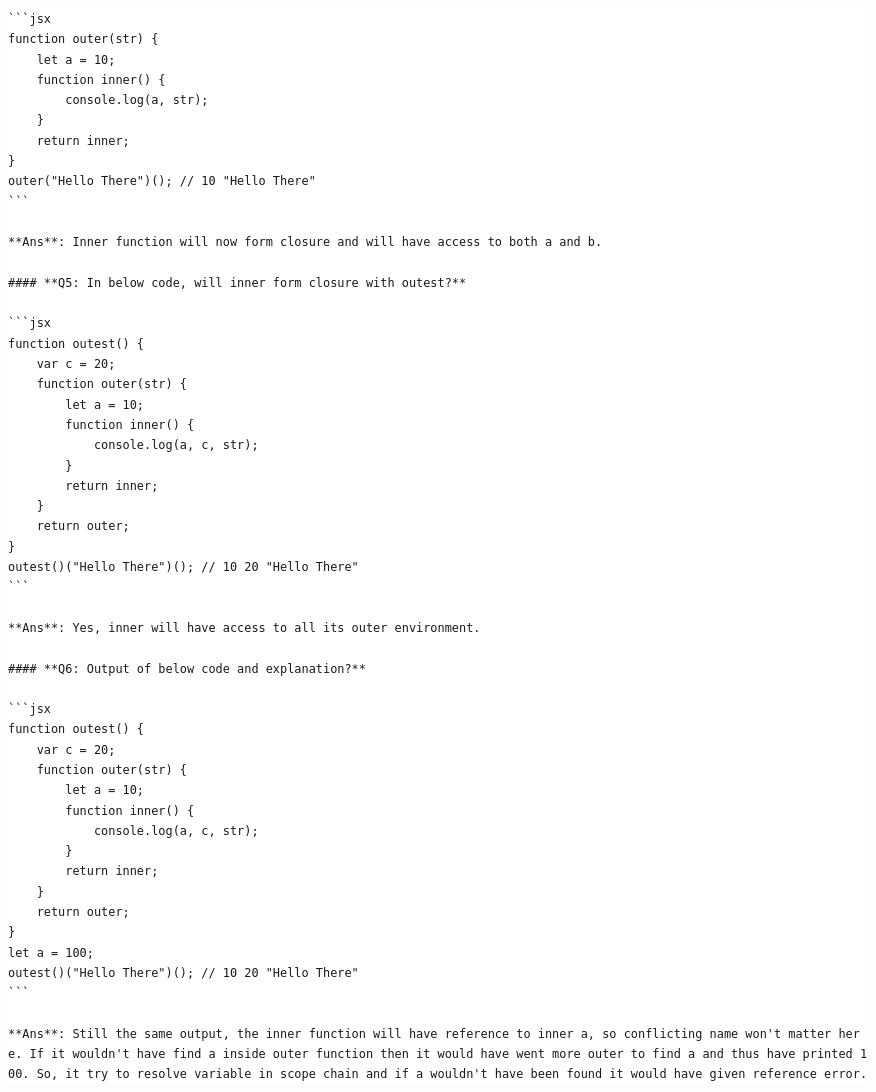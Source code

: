     ```jsx
    function outer(str) {
        let a = 10;
        function inner() {
            console.log(a, str);
        }
        return inner;
    }
    outer("Hello There")(); // 10 "Hello There"
    ```
    
    **Ans**: Inner function will now form closure and will have access to both a and b.
    
    #### **Q5: In below code, will inner form closure with outest?**
    
    ```jsx
    function outest() {
        var c = 20;
        function outer(str) {
            let a = 10;
            function inner() {
                console.log(a, c, str);
            }
            return inner;
        }
        return outer;
    }
    outest()("Hello There")(); // 10 20 "Hello There"
    ```
    
    **Ans**: Yes, inner will have access to all its outer environment.
    
    #### **Q6: Output of below code and explanation?**
    
    ```jsx
    function outest() {
        var c = 20;
        function outer(str) {
            let a = 10;
            function inner() {
                console.log(a, c, str);
            }
            return inner;
        }
        return outer;
    }
    let a = 100;
    outest()("Hello There")(); // 10 20 "Hello There"
    ```
    
    **Ans**: Still the same output, the inner function will have reference to inner a, so conflicting name won't matter here. If it wouldn't have find a inside outer function then it would have went more outer to find a and thus have printed 100. So, it try to resolve variable in scope chain and if a wouldn't have been found it would have given reference error.
    